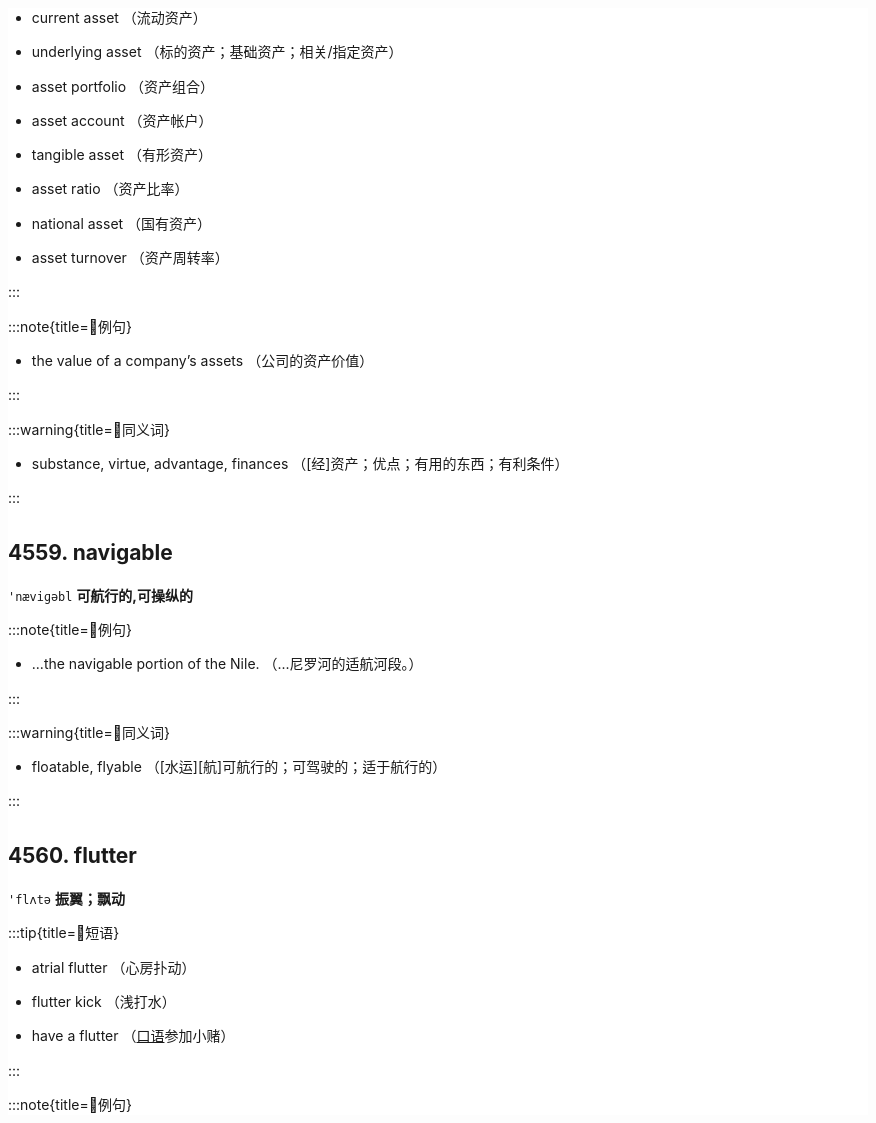 - current asset （流动资产）

- underlying asset （标的资产；基础资产；相关/指定资产）

- asset portfolio （资产组合）

- asset account （资产帐户）

- tangible asset （有形资产）

- asset ratio （资产比率）

- national asset （国有资产）

- asset turnover （资产周转率）

:::

:::note{title=🎤例句}

- the value of a company’s assets （公司的资产价值）

:::

:::warning{title=🤔同义词}

- substance, virtue, advantage, finances （[经]资产；优点；有用的东西；有利条件）

:::


## 4559. navigable

`'næviɡəbl`  **可航行的,可操纵的**

:::note{title=🎤例句}

- ...the navigable portion of the Nile. （...尼罗河的适航河段。）

:::

:::warning{title=🤔同义词}

- floatable, flyable （[水运][航]可航行的；可驾驶的；适于航行的）

:::


## 4560. flutter

`'flʌtə`  **振翼；飘动**

:::tip{title=🤩短语}

- atrial flutter （心房扑动）

- flutter kick （浅打水）

- have a flutter （[口语](在证券交易市场或赛马场)参加小赌）

:::

:::note{title=🎤例句}
